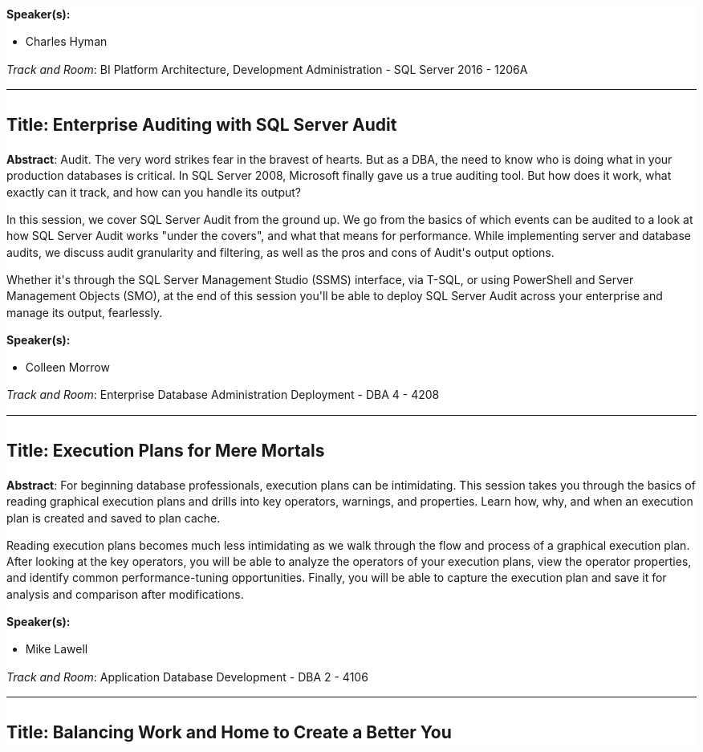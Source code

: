 **Speaker(s):**
- Charles Hyman
 
*Track and Room*: BI Platform Architecture, Development  Administration - SQL Server 2016 - 1206A
 
----------------------------------------------------------------------------------- 
 
 
## Title: Enterprise Auditing with SQL Server Audit
 
**Abstract**:
Audit. The very word strikes fear in the bravest of hearts. But as a DBA, the need to know who is doing what in your production databases is critical.  In SQL Server 2008, Microsoft finally gave us a true auditing tool. But how does it work, what exactly can it track, and how can you handle its output? 

In this session, we cover SQL Server Audit from the ground up. We go from the basics of which events can be audited to a look at how SQL Server Audit works "under the covers", and what that means for performance. While implementing server and database audits, we discuss audit granularity and filtering, as well as the pros and cons of Audit's output options.

Whether it's through the SQL Server Management Studio (SSMS) interface, via T-SQL, or using PowerShell and Server Management Objects (SMO), at the end of this session you'll be able to deploy SQL Server Audit across your enterprise and manage its output, fearlessly. 
 
**Speaker(s):**
- Colleen Morrow
 
*Track and Room*: Enterprise Database Administration  Deployment - DBA 4 - 4208
 
----------------------------------------------------------------------------------- 
 
 
## Title: Execution Plans for Mere Mortals
 
**Abstract**:
For beginning database professionals, execution plans can be intimidating. This  session takes you through the basics of reading graphical execution plans and drills into key operators, warnings, and properties. Learn how, why, and when an execution plan is created and saved to plan cache.

Reading execution plans becomes much less intimidating as we walk through the flow and process of a graphical execution plan. After looking at the key operators, you will be able to analyze the operators of your execution plans, view the operator properties, and identify common performance-tuning opportunities. Finally, you will be able to capture the execution plan and save it for analysis and comparison after modifications. 

 
**Speaker(s):**
- Mike Lawell
 
*Track and Room*: Application  Database Development - DBA 2 -  4106
 
----------------------------------------------------------------------------------- 
 
 
## Title: Balancing Work and Home to Create a Better You
 